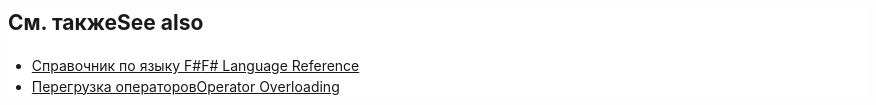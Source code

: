 ## <a name="see-also"></a><span data-ttu-id="c79d6-399">См. также</span><span class="sxs-lookup"><span data-stu-id="c79d6-399">See also</span></span>

- [<span data-ttu-id="c79d6-400">Справочник по языку F#</span><span class="sxs-lookup"><span data-stu-id="c79d6-400">F# Language Reference</span></span>](../index.md)
- [<span data-ttu-id="c79d6-401">Перегрузка операторов</span><span class="sxs-lookup"><span data-stu-id="c79d6-401">Operator Overloading</span></span>](../operator-overloading.md)
